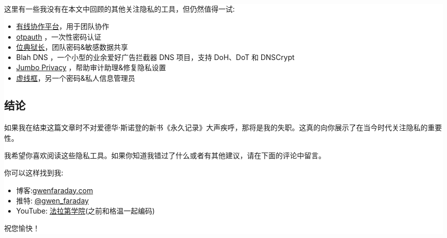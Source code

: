 这里有一些我没有在本文中回顾的其他关注隐私的工具，但仍然值得一试:

*   [有线协作平台](https://wire.com/en/)，用于团队协作
*   [otpauth](https://pythonhosted.org/otpauth/) ，一次性密码认证
*   [位典狱长](https://bitwarden.com)，团队密码&敏感数据共享
*   Blah DNS ，一个小型的业余爱好广告拦截器 DNS 项目，支持 DoH、DoT 和 DNSCrypt
*   [Jumbo Privacy](https://www.jumboprivacy.com/) ，帮助审计助理&修复隐私设置
*   [虚线框](https://www.dashlane.com)，另一个密码&私人信息管理员

## 结论

如果我在结束这篇文章时不对爱德华·斯诺登的新书《永久记录》大声疾呼，那将是我的失职。这真的向你展示了在当今时代关注隐私的重要性。

我希望你喜欢阅读这些隐私工具。如果你知道我错过了什么或者有其他建议，请在下面的评论中留言。

你可以这样找到我:

*   博客:[gwenfaraday.com](https://gwenfaraday.com/)
*   推特: [@gwen_faraday](https://twitter.com/gwen_faraday)
*   YouTube: [法拉第学院](https://www.youtube.com/channel/UCxA99Yr6P_tZF9_BgtMGAWA)(之前和格温一起编码)

祝您愉快！